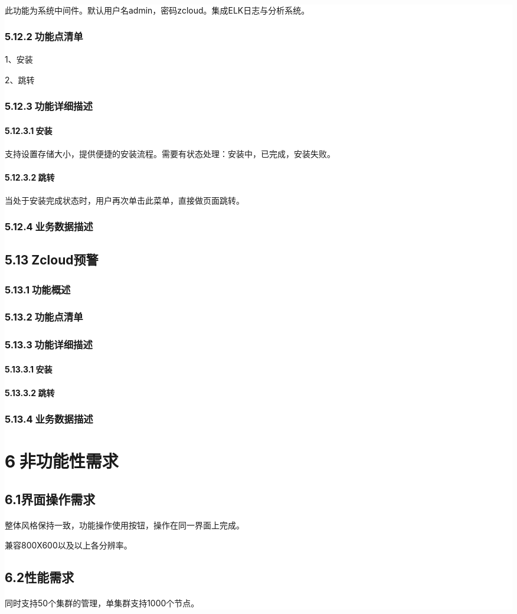 此功能为系统中间件。默认用户名admin，密码zcloud。集成ELK日志与分析系统。

### **5.12.2**    功能点清单 

1、安装

2、跳转

### **5.12.3**    功能详细描述

#### **5.12.3.1**      安装

支持设置存储大小，提供便捷的安装流程。需要有状态处理：安装中，已完成，安装失败。

#### **5.12.3.2**      跳转

当处于安装完成状态时，用户再次单击此菜单，直接做页面跳转。

### **5.12.4**    业务数据描述

## 5.13 Zcloud预警

### 5.13.1    功能概述



### **5.13.2**    功能点清单 



### **5.13.3**    功能详细描述

#### **5.13.3.1**      安装



#### **5.13.3.2**      跳转



### **5.13.4**    业务数据描述

# 6  非功能性需求

## 6.1界面操作需求

整体风格保持一致，功能操作使用按钮，操作在同一界面上完成。

兼容800X600以及以上各分辨率。

## 6.2性能需求

同时支持50个集群的管理，单集群支持1000个节点。
